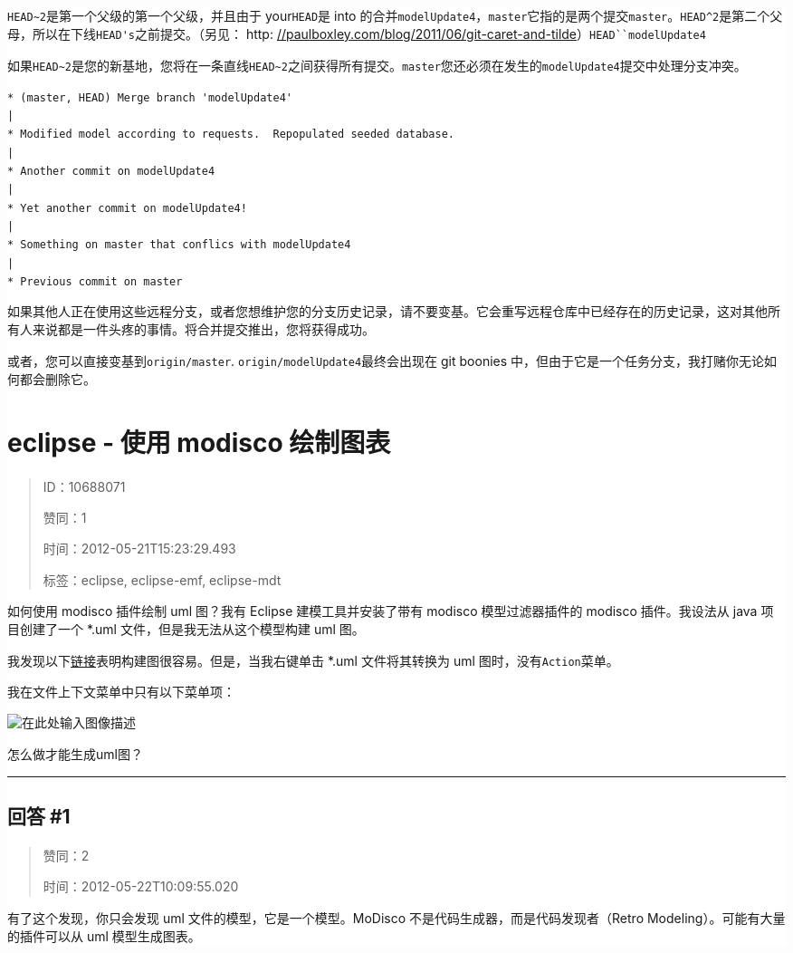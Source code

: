 `HEAD~2`是第一个父级的第一个父级，并且由于 your`HEAD`是 into 的合并`modelUpdate4`，`master`它指的是两个提交`master`。`HEAD^2`是第二个父母，所以在下线`HEAD's`之前提交。（另见： http: [//paulboxley.com/blog/2011/06/git-caret-and-tilde](http://paulboxley.com/blog/2011/06/git-caret-and-tilde)）`HEAD``modelUpdate4`

如果`HEAD~2`是您的新基地，您将在一条直线`HEAD~2`之间获得所有提交。`master`您还必须在发生的`modelUpdate4`提交中处理分支冲突。

```
* (master, HEAD) Merge branch 'modelUpdate4'
|
* Modified model according to requests.  Repopulated seeded database.
|
* Another commit on modelUpdate4
|
* Yet another commit on modelUpdate4!
|
* Something on master that conflics with modelUpdate4
|
* Previous commit on master 
```

如果其他人正在使用这些远程分支，或者您想维护您的分支历史记录，请不要变基。它会重写远程仓库中已经存在的历史记录，这对其他所有人来说都是一件头疼的事情。将合并提交推出，您将获得成功。

或者，您可以直接变基到`origin/master`. `origin/modelUpdate4`最终会出现在 git boonies 中，但由于它是一个任务分支，我打赌你无论如何都会删除它。

# eclipse - 使用 modisco 绘制图表

> ID：10688071
> 
> 赞同：1
> 
> 时间：2012-05-21T15:23:29.493
> 
> 标签：eclipse, eclipse-emf, eclipse-mdt

如何使用 modisco 插件绘制 uml 图？我有 Eclipse 建模工具并安装了带有 modisco 模型过滤器插件的 modisco 插件。我设法从 java 项目创建了一个 *.uml 文件，但是我无法从这个模型构建 uml 图。

我发现以下[链接](http://wiki.eclipse.org/MDT-UML2Tools_FAQ#Can_I_create_a_diagram_from_UML2_model_.28.2A.uml_file.29.3F)表明构建图很容易。但是，当我右键单击 *.uml 文件将其转换为 uml 图时，没有`Action`菜单。

我在文件上下文菜单中只有以下菜单项：

![在此处输入图像描述](../Images/a55983bff6e19b2e284525b83e0b5b16.png)

怎么做才能生成uml图？

* * *

## 回答 #1

> 赞同：2
> 
> 时间：2012-05-22T10:09:55.020

有了这个发现，你只会发现 uml 文件的模型，它是一个模型。MoDisco 不是代码生成器，而是代码发现者（Retro Modeling）。可能有大量的插件可以从 uml 模型生成图表。
